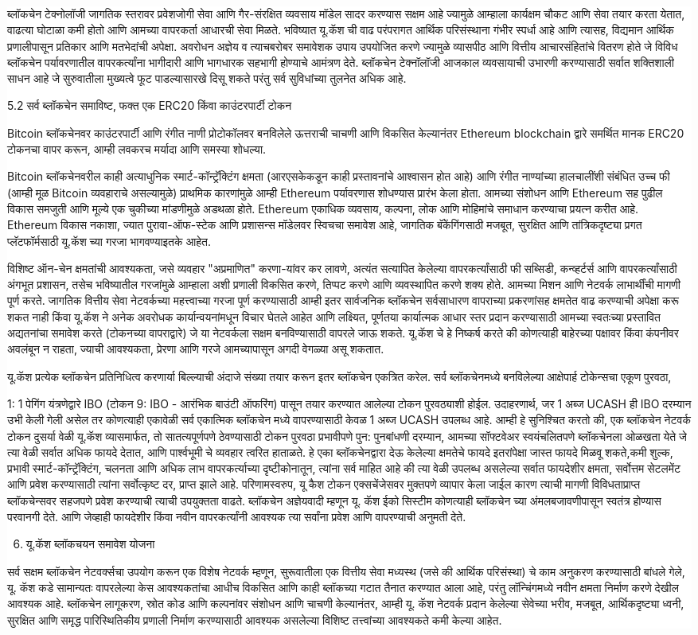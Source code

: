 ब्लॉकचेन टेक्नोलॉजी जागतिक स्तरावर प्रवेशजोगी सेवा आणि गैर-संरक्षित व्यवसाय मॉडेल सादर करण्यास सक्षम आहे ज्यामुळे आम्हाला कार्यक्षम चौकट आणि सेवा तयार करता येतात, वाढत्या घोटाळा कमी होतो आणि आमच्या वापरकर्ता आधारची सेवा मिळते. भविष्यात यू.कॅश  ची वाढ परंपरागत आर्थिक परिसंस्थाना गंभीर स्पर्धा आहे आणि त्यासह, विद्यमान आर्थिक प्रणालीपासून प्रतिकार आणि मतभेदांची अपेक्षा. अवरोधन अज्ञेय व त्याचबरोबर समावेशक उपाय उपयोजित करणे ज्यामुळे व्यासपीठ आणि वित्तीय आचारसंहितांचे वितरण होते जे विविध ब्लॉकचेन पर्यावरणातील वापरकर्त्यांना भागीदारी आणि भागधारक सहभागी होण्याचे आमंत्रण देते. ब्लॉकचेन टेक्नॉलॉजी आजकाल व्यवसायाची उभारणी करण्यासाठी सर्वात शक्तिशाली साधन आहे जे सुरुवातीला मुख्यत्वे फूट पाडल्यासारखे दिसू शकते परंतु सर्व सुविधांच्या तुलनेत अधिक आहे.

5.2 सर्व  ब्लॉकचेन समाविष्ट, फक्त एक ERC20 किंवा काउंटरपार्टी टोकन

Bitcoin ब्लॉकचेनवर काउंटरपार्टी आणि रंगीत नाणी प्रोटोकॉलवर बनविलेले ऊत्तराची चाचणी आणि विकसित केल्यानंतर Ethereum blockchain द्वारे समर्थित मानक ERC20 टोकनचा वापर करून, आम्ही लवकरच मर्यादा आणि समस्या शोधल्या.

Bitcoin ब्लॉकचेनवरील काही अत्याधुनिक स्मार्ट-कॉन्ट्रॅक्टिंग क्षमता (आरएसकेकडून काही प्रस्तावनांचे आश्वासन होत आहे) आणि रंगीत नाण्यांच्या हालचालींशी संबंधित उच्च फी (आम्ही मूळ Bitcoin व्यवहाराचे असल्यामुळे) प्राथमिक कारणांमुळे आम्ही  Ethereum पर्यावरणास शोधण्यास प्रारंभ केला होता. आमच्या संशोधन आणि Ethereum सह पुढील विकास समजुती आणि मूल्ये एक चुकीच्या मांडणीमुळे अडथळा होते. Ethereum एकाधिक व्यवसाय, कल्पना, लोक आणि मोहिमांचे समाधान करण्याचा प्रयत्न करीत आहे. Ethereum विकास नकाशा, ज्यात पुरावा-ऑफ-स्टेक आणि प्रशासन्स मॉडेलवर स्विचचा समावेश आहे, जागतिक बॅंकेंगिंगसाठी मजबूत, सुरक्षित आणि तांत्रिकदृष्ट्या प्रगत प्लॅटफॉर्मसाठी यू.कॅश  च्या गरजा भागवण्याइतके आहेत.

विशिष्ट ऑन-चेन क्षमतांची आवश्यकता, जसे व्यवहार "अप्रमाणित" करणा-यांवर कर लावणे, अत्यंत सत्यापित केलेल्या वापरकर्त्यांसाठी फी सब्सिडी, कन्व्हर्टर्स आणि वापरकर्त्यांसाठी अंगभूत प्रशासन, तसेच भविष्यातील गरजांमुळे आम्हाला अशी प्रणाली विकसित करणे, तिप्पट करणे आणि व्यवस्थापित करणे शक्य होते. आमच्या मिशन आणि नेटवर्क लाभार्थींची मागणी पूर्ण करते. जागतिक वित्तीय सेवा नेटवर्कच्या महत्त्वाच्या गरजा पूर्ण करण्यासाठी आम्ही इतर सार्वजनिक ब्लॉकचेन सर्वसाधारण वापराच्या प्रकरणांसह क्षमतेत वाढ करण्याची अपेक्षा करू शकत नाही किंवा यू.कॅश  ने अनेक अवरोधक कार्यान्वयनांमधून विचार घेतले आहेत आणि लक्ष्यित, पूर्णतया कार्यात्मक आधार स्तर प्रदान करण्यासाठी आमच्या स्वतःच्या प्रस्तावित अद्यतनांचा समावेश करते (टोकनच्या वापराद्वारे) जे या नेटवर्कला सक्षम बनविण्यासाठी वापरले जाऊ शकते. यू.कॅश  चे हे निष्कर्ष करते की कोणत्याही बाहेरच्या पक्षावर किंवा कंपनीवर अवलंबून न राहता, ज्याची आवश्यकता, प्रेरणा आणि गरजे आमच्यापासून अगदी वेगळ्या असू शकतात.

यू.कॅश  प्रत्येक ब्लॉकचेन प्रतिनिधित्व करणार्या बिल्ल्याची अंदाजे संख्या तयार करून इतर ब्लॉकचेन एकत्रित करेल. सर्व ब्लॉकचेनमध्ये बनविलेल्या आक्षेपार्ह टोकेन्सचा एकूण पुरवठा, 

1: 1 पेगिंग यंत्रणेद्वारे IBO (टोकन 9: IBO - आरंभिक बाउंटी ऑफरिंग) पासून तयार करण्यात आलेल्या टोकन पुरवठ्याशी होईल. उदाहरणार्थ, जर 1 अब्ज UCASH ही IBO दरम्यान उभी केली गेली असेल तर कोणत्याही एकावेळी सर्व एकात्मिक ब्लॉकचेन मध्ये वापरण्यासाठी केवळ 1 अब्ज UCASH उपलब्ध आहे. आम्ही हे सुनिश्चित करतो की, एक ब्लॉकचेन नेटवर्क टोकन दुसर्या वेळी यू.कॅश  व्यासमार्फत, तो सातत्यपूर्णपणे ठेवण्यासाठी टोकन पुरवठा प्रभावीपणे पुन: पुनबांधणी दरम्यान, आमच्या सॉफ्टवेअर स्वयंचलितपणे ब्लॉकचेनला ओळखता येते जे त्या वेळी सर्वात अधिक फायदे देतात, आणि पार्श्वभूमी चे व्यवहार त्वरित हाताळते. हे एका ब्लॉकचेनद्वारा देऊ केलेल्या क्षमतेचे फायदे इतरांपेक्षा जास्त फायदे मिळवू शकते,कमी शुल्क, प्रभावी स्मार्ट-कॉन्ट्रॅक्टिंग, चलनता आणि अधिक लाभ वापरकर्त्याच्या दृष्टीकोनातून, त्यांना सर्व माहित आहे की त्या वेळी उपलब्ध असलेल्या सर्वात फायदेशीर क्षमता, सर्वोत्तम सेटलमेंट आणि प्रवेश करण्यासाठी त्यांना सर्वोत्कृष्ट दर, प्राप्त झाले आहे. परिणामस्वरुप, यू कैश टोकन एक्सचेंजेसवर मुक्तपणे व्यापार केला जाईल कारण त्याची मागणी विविधताप्राप्त ब्लॉकचेन्सवर सहजपणे प्रवेश करण्याची त्याची उपयुक्तता वाढते. ब्लॉकचेन अज्ञेयवादी म्हणून यू. कॅश ईको सिस्टीम कोणत्याही ब्लॉकचेन च्या अंमलबजावणीपासून स्वतंत्र होण्यास परवानगी देते. आणि जेव्हाही फायदेशीर किंवा नवीन वापरकर्त्यांनी आवश्यक त्या सर्वांना प्रवेश आणि वापरण्याची अनुमती देते.

6. यू.कॅश  ब्लॉकचयन समावेश योजना   

सर्व सक्षम ब्लॉकचेन नेटवर्क्सचा उपयोग करून एक विशेष नेटवर्क म्हणून, सुरूवातीला एक वित्तीय सेवा मध्यस्थ (जसे की आर्थिक परिसंस्था) चे काम अनुकरण करण्यासाठी बांधले गेले, यू. कॅश कडे सामान्यतः वापरलेल्या केस आवश्यकतांचा आधीच विकसित आणि काही ब्लॉकच्या गटात तैनात करण्यात आला आहे, परंतु लॉन्चिंगमध्ये नवीन क्षमता निर्माण करणे देखील आवश्यक आहे. ब्लॉकचेन लागूकरण, स्रोत कोड आणि कल्पनांवर संशोधन आणि चाचणी केल्यानंतर, आम्ही यू. कॅश नेटवर्क प्रदान केलेल्या सेवेच्या भरीव, मजबूत, आर्थिकदृष्ट्या ध्वनी, सुरक्षित आणि समृद्ध पारिस्थितिकीय प्रणाली निर्माण करण्यासाठी आवश्यक असलेल्या विशिष्ट तत्त्वांच्या आवश्यकते कमी केल्या आहेत.
